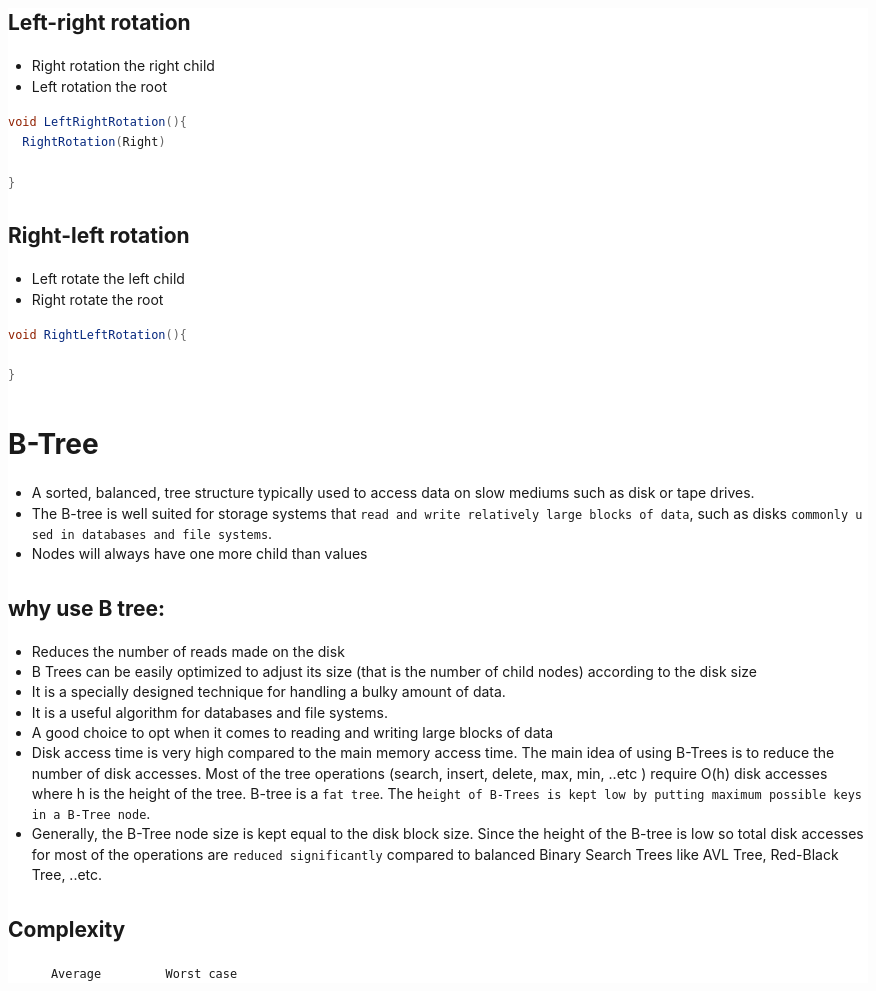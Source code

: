 ## Left-right rotation

- Right rotation the right child
- Left rotation the root

```csharp
void LeftRightRotation(){
  RightRotation(Right)

}
```

## Right-left rotation

- Left rotate the left child
- Right rotate the root

```csharp
void RightLeftRotation(){

}
```

# B-Tree

- A sorted, balanced, tree structure typically used to access data on slow mediums such as disk or tape drives.
- The B-tree is well suited for storage systems that `read and write relatively large blocks of data`, such as disks `commonly used in databases and file systems`.
- Nodes will always have one more child than values

## why use B tree:

- Reduces the number of reads made on the disk
- B Trees can be easily optimized to adjust its size (that is the number of child nodes) according to the disk size
- It is a specially designed technique for handling a bulky amount of data.
- It is a useful algorithm for databases and file systems.
- A good choice to opt when it comes to reading and writing large blocks of data
- Disk access time is very high compared to the main memory access time. The main idea of using B-Trees is to reduce the number of disk accesses. Most of the tree operations (search, insert, delete, max, min, ..etc ) require O(h) disk accesses where h is the height of the tree. B-tree is a `fat tree`. The h`eight of B-Trees is kept low by putting maximum possible keys in a B-Tree node`.
- Generally, the B-Tree node size is kept equal to the disk block size. Since the height of the B-tree is low so total disk accesses for most of the operations are `reduced significantly` compared to balanced Binary Search Trees like AVL Tree, Red-Black Tree, ..etc.

## Complexity

          Average	      Worst case
